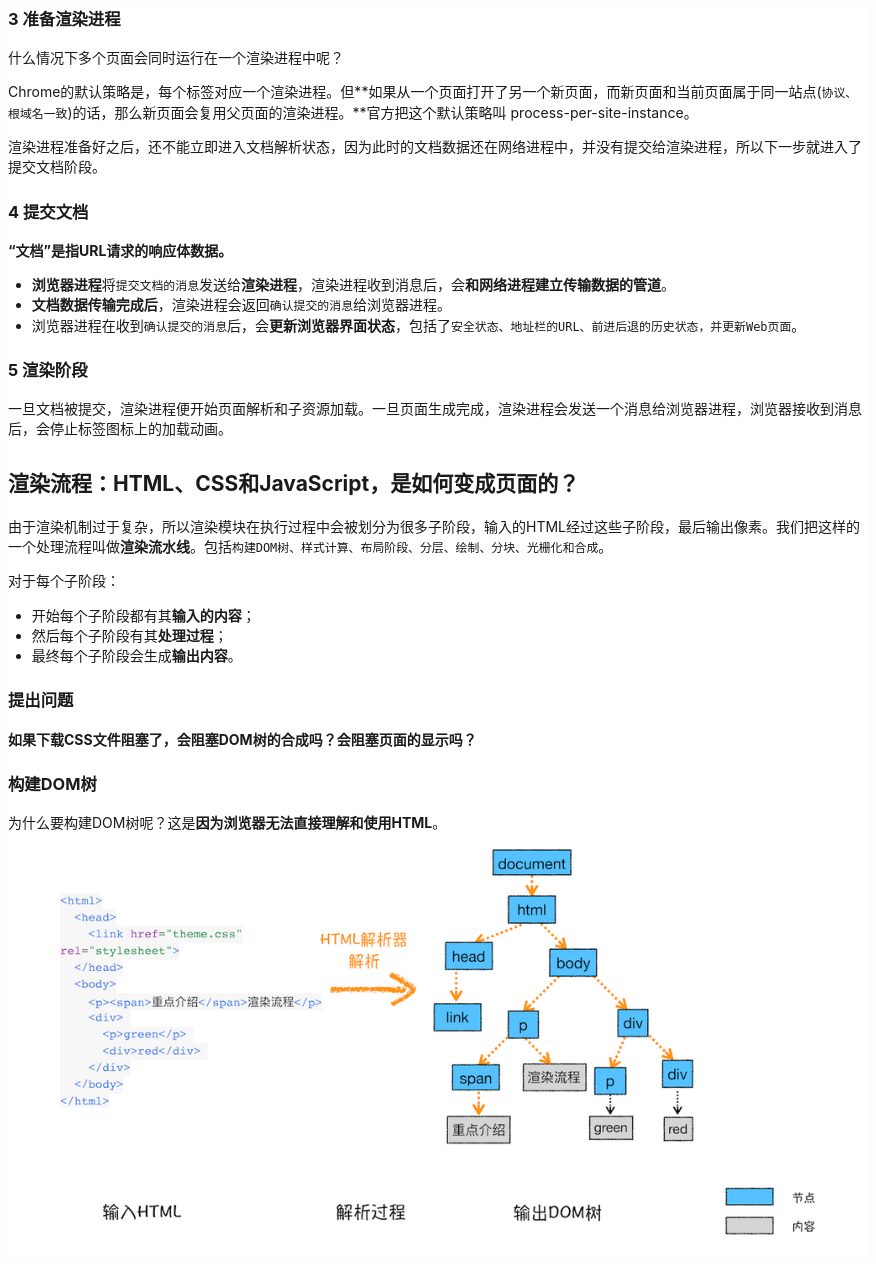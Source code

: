 
### 3 准备渲染进程
什么情况下多个页面会同时运行在一个渲染进程中呢？

Chrome的默认策略是，每个标签对应一个渲染进程。但**如果从一个页面打开了另一个新页面，而新页面和当前页面属于同一站点(`协议、根域名一致`)的话，那么新页面会复用父页面的渲染进程。**官方把这个默认策略叫 process-per-site-instance。

渲染进程准备好之后，还不能立即进入文档解析状态，因为此时的文档数据还在网络进程中，并没有提交给渲染进程，所以下一步就进入了提交文档阶段。


### 4 提交文档
**“文档”是指URL请求的响应体数据。**
- **浏览器进程**将`提交文档的消息`发送给**渲染进程**，渲染进程收到消息后，会**和网络进程建立传输数据的管道**。
- **文档数据传输完成后**，渲染进程会返回`确认提交的消息`给浏览器进程。
- 浏览器进程在收到`确认提交的消息`后，会**更新浏览器界面状态**，包括了`安全状态、地址栏的URL、前进后退的历史状态，并更新Web页面`。


### 5 渲染阶段
一旦文档被提交，渲染进程便开始页面解析和子资源加载。一旦页面生成完成，渲染进程会发送一个消息给浏览器进程，浏览器接收到消息后，会停止标签图标上的加载动画。


## 渲染流程：HTML、CSS和JavaScript，是如何变成页面的？
由于渲染机制过于复杂，所以渲染模块在执行过程中会被划分为很多子阶段，输入的HTML经过这些子阶段，最后输出像素。我们把这样的一个处理流程叫做**渲染流水线**。包括`构建DOM树、样式计算、布局阶段、分层、绘制、分块、光栅化和合成`。

对于每个子阶段：
- 开始每个子阶段都有其**输入的内容**；
- 然后每个子阶段有其**处理过程**；
- 最终每个子阶段会生成**输出内容**。

### 提出问题
**如果下载CSS文件阻塞了，会阻塞DOM树的合成吗？会阻塞页面的显示吗？**


### 构建DOM树
为什么要构建DOM树呢？这是**因为浏览器无法直接理解和使用HTML**。
![构建DOM树](../assets/浏览器/0015_DOM树.png)
